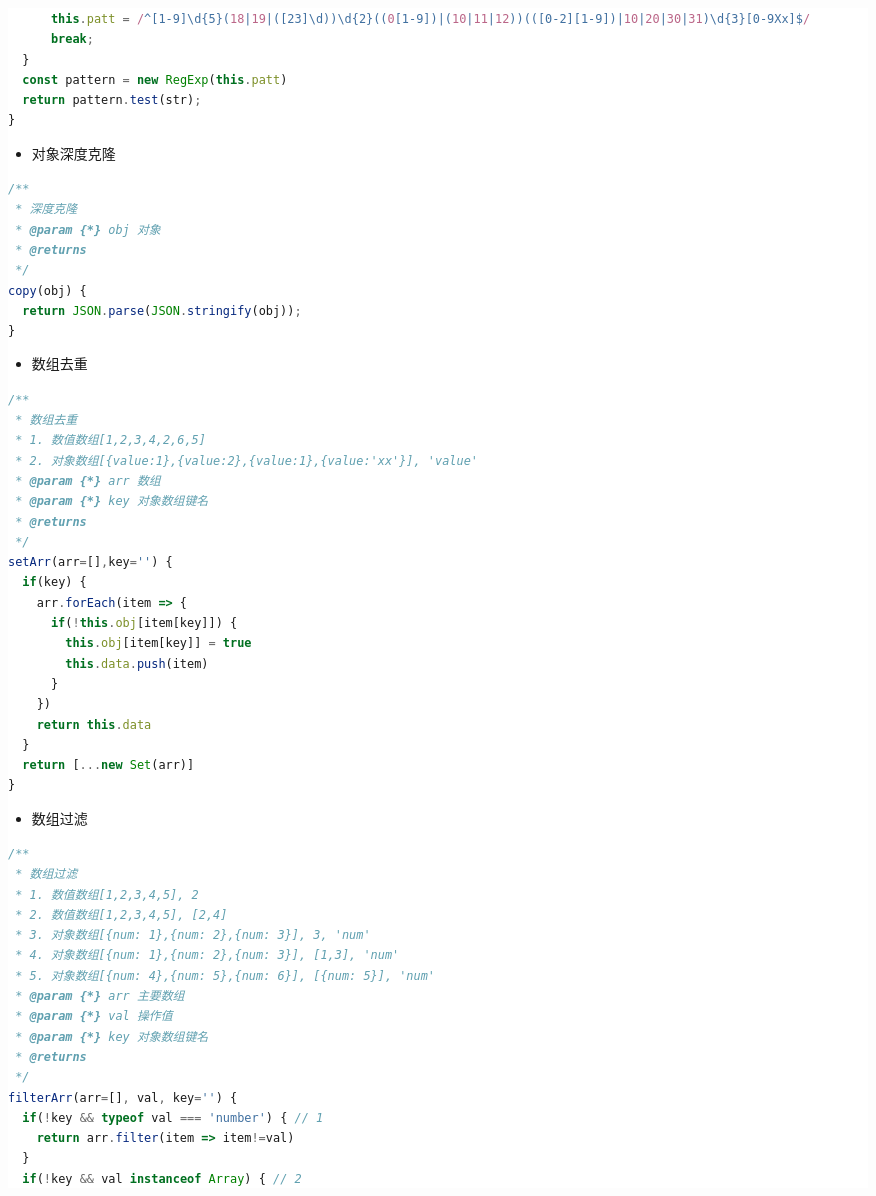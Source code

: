 ```javascript
      this.patt = /^[1-9]\d{5}(18|19|([23]\d))\d{2}((0[1-9])|(10|11|12))(([0-2][1-9])|10|20|30|31)\d{3}[0-9Xx]$/
      break;
  }
  const pattern = new RegExp(this.patt)
  return pattern.test(str);
}
```

- 对象深度克隆

```javascript
/**
 * 深度克隆
 * @param {*} obj 对象
 * @returns 
 */
copy(obj) {
  return JSON.parse(JSON.stringify(obj));
}
```

- 数组去重

```javascript
/**
 * 数组去重
 * 1. 数值数组[1,2,3,4,2,6,5]
 * 2. 对象数组[{value:1},{value:2},{value:1},{value:'xx'}], 'value'
 * @param {*} arr 数组
 * @param {*} key 对象数组键名
 * @returns 
 */
setArr(arr=[],key='') {
  if(key) {
    arr.forEach(item => {
      if(!this.obj[item[key]]) {
        this.obj[item[key]] = true
        this.data.push(item)
      }
    })
    return this.data
  }
  return [...new Set(arr)]
}
```

- 数组过滤

```javascript
/**
 * 数组过滤
 * 1. 数值数组[1,2,3,4,5], 2
 * 2. 数值数组[1,2,3,4,5], [2,4]
 * 3. 对象数组[{num: 1},{num: 2},{num: 3}], 3, 'num'
 * 4. 对象数组[{num: 1},{num: 2},{num: 3}], [1,3], 'num'
 * 5. 对象数组[{num: 4},{num: 5},{num: 6}], [{num: 5}], 'num'
 * @param {*} arr 主要数组
 * @param {*} val 操作值
 * @param {*} key 对象数组键名
 * @returns 
 */
filterArr(arr=[], val, key='') {
  if(!key && typeof val === 'number') { // 1
    return arr.filter(item => item!=val)
  }
  if(!key && val instanceof Array) { // 2
```
